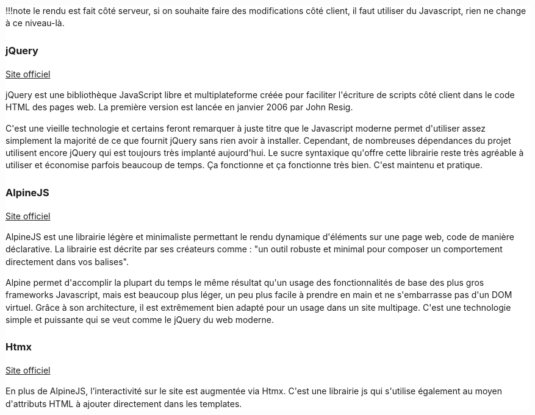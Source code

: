 !!!note
    le rendu est fait côté serveur,
    si on souhaite faire des modifications côté client, 
    il faut utiliser du Javascript, rien ne change à ce niveau-là.

### jQuery

[Site officiel](https://jquery.com/)

jQuery est une bibliothèque JavaScript 
libre et multiplateforme créée pour faciliter
l'écriture de scripts côté client 
dans le code HTML des pages web. 
La première version est lancée en janvier 2006 par John Resig.

C'est une vieille technologie et certains
feront remarquer à juste titre que le Javascript 
moderne permet d'utiliser assez simplement 
la majorité de ce que fournit jQuery 
sans rien avoir à installer. 
Cependant, de nombreuses dépendances du projet
utilisent encore jQuery qui est toujours 
très implanté aujourd'hui. 
Le sucre syntaxique qu'offre cette librairie 
reste très agréable à utiliser et économise
parfois beaucoup de temps. 
Ça fonctionne et ça fonctionne très bien.
C'est maintenu et pratique.


### AlpineJS

[Site officiel](https://alpinejs.dev/)

AlpineJS est une librairie légère et minimaliste
permettant le rendu dynamique d'éléments sur une page
web, code de manière déclarative.
La librairie est décrite par ses créateurs comme :
"un outil robuste et minimal pour composer un comportement directement dans vos balises".

Alpine permet d'accomplir la plupart du temps le même résultat qu'un usage des fonctionnalités
de base des plus gros frameworks Javascript,
mais est beaucoup plus léger, un peu plus facile à prendre en main
et ne s'embarrasse pas d'un DOM virtuel.
Grâce à son architecture, il est extrêmement
bien adapté pour un usage dans un site multipage.
C'est une technologie simple et puissante qui se veut comme le jQuery du web moderne.

### Htmx

[Site officiel](https://htmx.org/)

En plus de AlpineJS, l’interactivité sur le site est augmentée via Htmx.
C'est une librairie js qui s'utilise également au moyen d'attributs HTML à
ajouter directement dans les templates.
